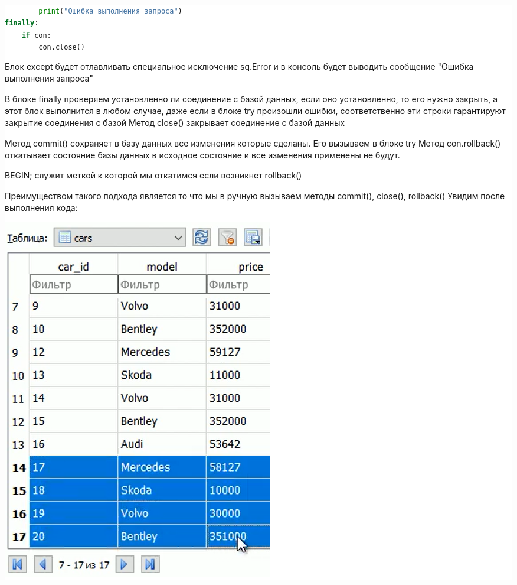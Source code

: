 ```python
        print("Ошибка выполнения запроса")
finally:
    if con:
        con.close()
```
Блок except будет отлавливать специальное исключение sq.Error
и в консоль будет выводить сообщение "Ошибка выполнения запроса"

В блоке finally проверяем установленно ли соединение с базой данных, если оно установленно,
то его нужно закрыть, а этот блок выполнится в любом случае, даже если в блоке try
произошли ошибки, соответственно эти строки гарантируют закрытие соединения с базой
Метод close() закрывает соединение с базой данных

Метод commit() сохраняет в базу данных все изменения которые сделаны. Его вызываем в блоке try
Метод con.rollback() откатывает состояние базы данных в исходное состояние и все изменения
применены не будут.

BEGIN;
служит меткой к которой мы откатимся если возникнет rollback()

Преимуществом такого подхода является то что мы в ручную вызываем методы commit(), close(),
rollback()
Увидим после выполнения кода:

![Команда INSERT](img/0072.png)
